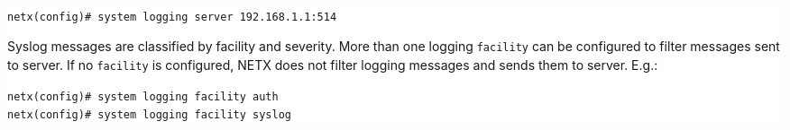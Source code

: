 ```
netx(config)# system logging server 192.168.1.1:514
```

Syslog messages are classified by facility and severity. More than one logging `facility` can be configured to filter messages sent to server. If no `facility` is configured, NETX does not filter logging messages and sends them to server. E.g.:

```
netx(config)# system logging facility auth
netx(config)# system logging facility syslog
```
